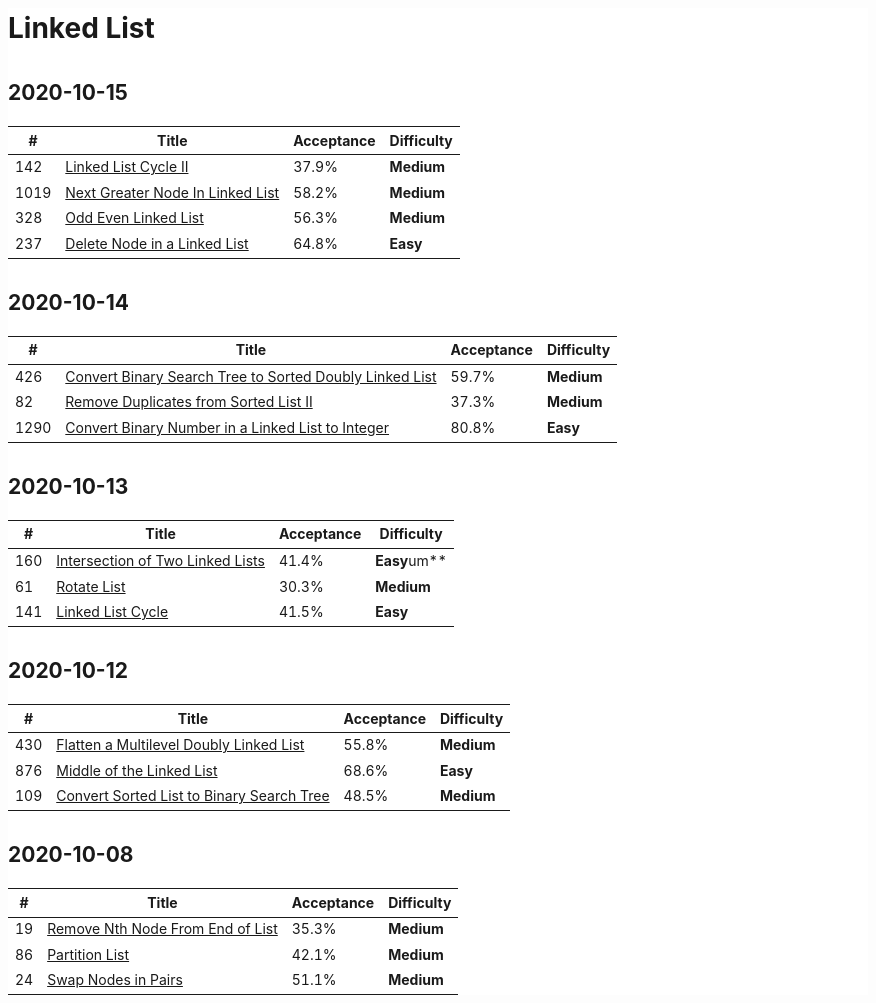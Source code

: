 # Linked List

## 2020-10-15

| #    | Title                                                        | Acceptance | Difficulty |
| ---- | ------------------------------------------------------------ | ---------- | ---------- |
| 142  | [Linked List Cycle II](https://leetcode.com/problems/linked-list-cycle-ii) | 37.9%      | **Medium** |
| 1019 | [Next Greater Node In Linked List](https://leetcode.com/problems/next-greater-node-in-linked-list) | 58.2%      | **Medium** |
| 328  | [Odd Even Linked List](https://leetcode.com/problems/odd-even-linked-list) | 56.3%      | **Medium** |
| 237  | [Delete Node in a Linked List](https://leetcode.com/problems/delete-node-in-a-linked-list) | 64.8%      | **Easy**   |

## 2020-10-14

| #    | Title                                                        | Acceptance | Difficulty |
| ---- | ------------------------------------------------------------ | ---------- | ---------- |
| 426  | [Convert Binary Search Tree to Sorted Doubly Linked List](https://leetcode.com/problems/convert-binary-search-tree-to-sorted-doubly-linked-list) | 59.7%      | **Medium** |
| 82   | [Remove Duplicates from Sorted List II](https://leetcode.com/problems/remove-duplicates-from-sorted-list-ii) | 37.3%      | **Medium** |
| 1290 | [Convert Binary Number in a Linked List to Integer](https://leetcode.com/problems/convert-binary-number-in-a-linked-list-to-integer) | 80.8%      | **Easy**   |

## 2020-10-13

| #    | Title                                                        | Acceptance | Difficulty   |
| ---- | ------------------------------------------------------------ | ---------- | ------------ |
| 160  | [Intersection of Two Linked Lists](https://leetcode.com/problems/intersection-of-two-linked-lists) | 41.4%      | **Easy**um** |
| 61   | [Rotate List](https://leetcode.com/problems/rotate-list)     | 30.3%      | **Medium**   |
| 141  | [Linked List Cycle](https://leetcode.com/problems/linked-list-cycle) | 41.5%      | **Easy**     |

## 2020-10-12

| #    | Title                                                        | Acceptance | Difficulty |
| ---- | ------------------------------------------------------------ | ---------- | ---------- |
| 430  | [Flatten a Multilevel Doubly Linked List](https://leetcode.com/problems/flatten-a-multilevel-doubly-linked-list) | 55.8%      | **Medium** |
| 876  | [Middle of the Linked List](https://leetcode.com/problems/middle-of-the-linked-list) | 68.6%      | **Easy**   |
| 109  | [Convert Sorted List to Binary Search Tree](https://leetcode.com/problems/convert-sorted-list-to-binary-search-tree) | 48.5%      | **Medium** |

## 2020-10-08

| #    | Title                                                        | Acceptance | Difficulty |
| ---- | ------------------------------------------------------------ | ---------- | ---------- |
| 19   | [Remove Nth Node From End of List](https://leetcode.com/problems/remove-nth-node-from-end-of-list) | 35.3%      | **Medium** |
| 86   | [Partition List](https://leetcode.com/problems/partition-list) | 42.1%      | **Medium** |
| 24   | [Swap Nodes in Pairs](https://leetcode.com/problems/swap-nodes-in-pairs) | 51.1%      | **Medium** |
